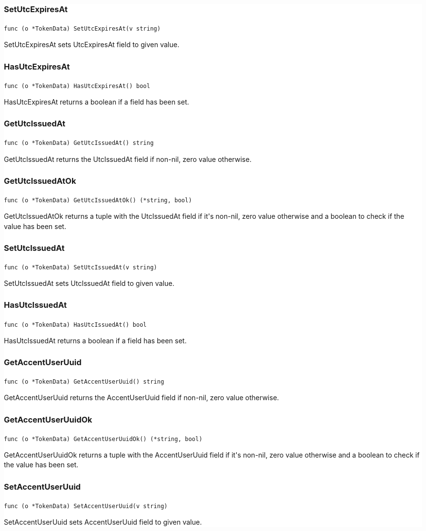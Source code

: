 ### SetUtcExpiresAt

`func (o *TokenData) SetUtcExpiresAt(v string)`

SetUtcExpiresAt sets UtcExpiresAt field to given value.

### HasUtcExpiresAt

`func (o *TokenData) HasUtcExpiresAt() bool`

HasUtcExpiresAt returns a boolean if a field has been set.

### GetUtcIssuedAt

`func (o *TokenData) GetUtcIssuedAt() string`

GetUtcIssuedAt returns the UtcIssuedAt field if non-nil, zero value otherwise.

### GetUtcIssuedAtOk

`func (o *TokenData) GetUtcIssuedAtOk() (*string, bool)`

GetUtcIssuedAtOk returns a tuple with the UtcIssuedAt field if it's non-nil, zero value otherwise
and a boolean to check if the value has been set.

### SetUtcIssuedAt

`func (o *TokenData) SetUtcIssuedAt(v string)`

SetUtcIssuedAt sets UtcIssuedAt field to given value.

### HasUtcIssuedAt

`func (o *TokenData) HasUtcIssuedAt() bool`

HasUtcIssuedAt returns a boolean if a field has been set.

### GetAccentUserUuid

`func (o *TokenData) GetAccentUserUuid() string`

GetAccentUserUuid returns the AccentUserUuid field if non-nil, zero value otherwise.

### GetAccentUserUuidOk

`func (o *TokenData) GetAccentUserUuidOk() (*string, bool)`

GetAccentUserUuidOk returns a tuple with the AccentUserUuid field if it's non-nil, zero value otherwise
and a boolean to check if the value has been set.

### SetAccentUserUuid

`func (o *TokenData) SetAccentUserUuid(v string)`

SetAccentUserUuid sets AccentUserUuid field to given value.
